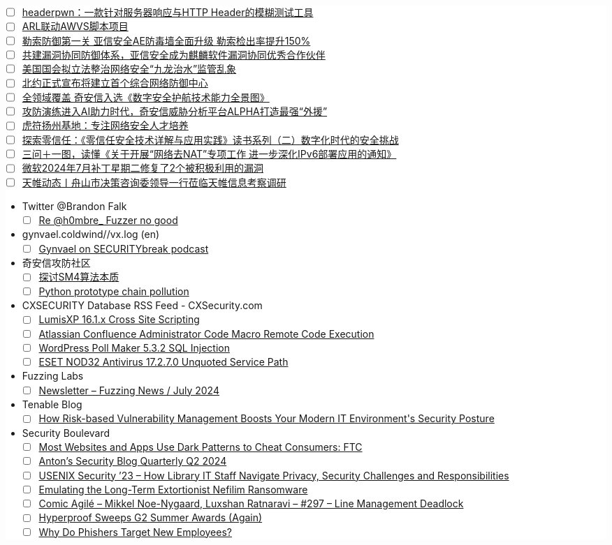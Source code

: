   - [ ] [headerpwn：一款针对服务器响应与HTTP Header的模糊测试工具](https://mp.weixin.qq.com/s?__biz=MjM5NjA0NjgyMA==&mid=2651291170&idx=4&sn=222ba8c9c353fc30c5de5256619c267d)
  - [ ] [ARL联动AWVS脚本项目](https://mp.weixin.qq.com/s?__biz=Mzg4Nzk3MTg3MA==&mid=2247487103&idx=1&sn=e892237853880b0e3d005417863de42b)
  - [ ] [勒索防御第一关 亚信安全AE防毒墙全面升级 勒索检出率提升150%](https://mp.weixin.qq.com/s?__biz=MjM5NjY2MTIzMw==&mid=2650617670&idx=1&sn=755e2072f12c187545dfdc1b90600d9b)
  - [ ] [共建漏洞协同防御体系，亚信安全成为麒麟软件漏洞协同优秀合作伙伴](https://mp.weixin.qq.com/s?__biz=MjM5NjY2MTIzMw==&mid=2650617670&idx=2&sn=8f2ee33f127228bcbd4865df11054ff2)
  - [ ] [美国国会拟立法整治网络安全“九龙治水”监管乱象](https://mp.weixin.qq.com/s?__biz=MzI4NDY2MDMwMw==&mid=2247512148&idx=1&sn=fc648cced2ab40c761eb1646eddec7d6)
  - [ ] [北约正式宣布将建立首个综合网络防御中心](https://mp.weixin.qq.com/s?__biz=MzI4NDY2MDMwMw==&mid=2247512148&idx=2&sn=599989a0841ecd8a3185f63b23c4c54a)
  - [ ] [全领域覆盖 奇安信入选《数字安全护航技术能力全景图》](https://mp.weixin.qq.com/s?__biz=MzU0NDk0NTAwMw==&mid=2247613664&idx=1&sn=e3575905d9d6d8a94097a884f3fcb78c)
  - [ ] [攻防演练进入AI助力时代，奇安信威胁分析平台ALPHA打造最强“外援”](https://mp.weixin.qq.com/s?__biz=MzU0NDk0NTAwMw==&mid=2247613664&idx=2&sn=97e701b9fa772464423467cf98e78d23)
  - [ ] [虎符扬州基地：专注网络安全人才培养](https://mp.weixin.qq.com/s?__biz=MzU0NDk0NTAwMw==&mid=2247613664&idx=3&sn=afd845ad84f607a3b5ebb58cbe58062d)
  - [ ] [探索零信任：《零信任安全技术详解与应用实践》读书系列（二）数字化时代的安全挑战](https://mp.weixin.qq.com/s?__biz=MzkyNzY1NzEwMQ==&mid=2247484133&idx=1&sn=85b7984f0fb264b13740a8348b179b4f)
  - [ ] [三问＋一图，读懂《关于开展“网络去NAT”专项工作 进一步深化IPv6部署应用的通知》](https://mp.weixin.qq.com/s?__biz=MzU5OTQ0NzY3Ng==&mid=2247497131&idx=1&sn=48c667bd7df1ba7fb3dc8a5096f0cf59)
  - [ ] [微软2024年7月补丁星期二修复了2个被积极利用的漏洞](https://mp.weixin.qq.com/s?__biz=MzU5OTQ0NzY3Ng==&mid=2247497131&idx=2&sn=0fa30e888919abc50254dda8b4decfe8)
  - [ ] [天帷动态丨舟山市决策咨询委领导一行莅临天帷信息考察调研](https://mp.weixin.qq.com/s?__biz=Mzk0NDQ5MzIxOA==&mid=2247507900&idx=1&sn=350ad66f5ee6af3ac24f72ef832c5cdc)
- Twitter @Brandon Falk
  - [ ] [Re @h0mbre_ Fuzzer no good](https://x.com/gamozolabs/status/1811438413045965062)
- gynvael.coldwind//vx.log (en)
  - [ ] [Gynvael on SECURITYbreak podcast](https://gynvael.coldwind.pl/?id=788)
- 奇安信攻防社区
  - [ ] [探讨SM4算法本质](https://forum.butian.net/share/3616)
  - [ ] [Python prototype chain pollution](https://forum.butian.net/share/3615)
- CXSECURITY Database RSS Feed - CXSecurity.com
  - [ ] [LumisXP 16.1.x Cross Site Scripting](https://cxsecurity.com/issue/WLB-2024070029)
  - [ ] [Atlassian Confluence Administrator Code Macro Remote Code Execution](https://cxsecurity.com/issue/WLB-2024070028)
  - [ ] [WordPress Poll Maker 5.3.2 SQL Injection](https://cxsecurity.com/issue/WLB-2024070027)
  - [ ] [ESET NOD32 Antivirus 17.2.7.0 Unquoted Service Path](https://cxsecurity.com/issue/WLB-2024070026)
- Fuzzing Labs
  - [ ] [Newsletter – Fuzzing News / July 2024](https://fuzzinglabs.com/newsletter-fuzzing-news-july-2024/)
- Tenable Blog
  - [ ] [How Risk-based Vulnerability Management Boosts Your Modern IT Environment's Security Posture](https://www.tenable.com/blog/how-risk-based-vulnerability-management-boosts-your-modern-it-environments-security-posture)
- Security Boulevard
  - [ ] [Most Websites and Apps Use Dark Patterns to Cheat Consumers: FTC](https://securityboulevard.com/2024/07/most-websites-and-apps-use-dark-patterns-to-cheat-consumers-ftc/)
  - [ ] [Anton’s Security Blog Quarterly Q2 2024](https://securityboulevard.com/2024/07/antons-security-blog-quarterly-q2-2024/)
  - [ ] [USENIX Security ’23 – How Library IT Staff Navigate Privacy, Security Challenges and Responsibilities](https://securityboulevard.com/2024/07/usenix-security-23-how-library-it-staff-navigate-privacy-security-challenges-and-responsibilities/)
  - [ ] [Emulating the Long-Term Extortionist Nefilim Ransomware](https://securityboulevard.com/2024/07/emulating-the-long-term-extortionist-nefilim-ransomware/)
  - [ ] [Comic Agilé – Mikkel Noe-Nygaard, Luxshan Ratnaravi – #297 – Line Management Deadlock](https://securityboulevard.com/2024/07/comic-agile-mikkel-noe-nygaard-luxshan-ratnaravi-297-line-management-deadlock/)
  - [ ] [Hyperproof Sweeps G2 Summer Awards (Again)](https://securityboulevard.com/2024/07/hyperproof-sweeps-g2-summer-awards-again/)
  - [ ] [Why Do Phishers Target New Employees?](https://securityboulevard.com/2024/07/why-do-phishers-target-new-employees/)